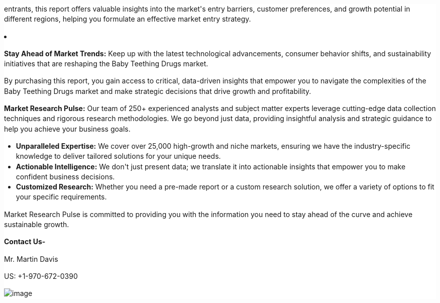entrants, this report offers valuable insights into the market's entry barriers, customer preferences, and growth potential in different regions, helping you formulate an effective market entry strategy.</p></li><li><p><strong>Stay Ahead of Market Trends:</strong> Keep up with the latest technological advancements, consumer behavior shifts, and sustainability initiatives that are reshaping the Baby Teething Drugs market.</p></li></ol><p>By purchasing this report, you gain access to critical, data-driven insights that empower you to navigate the complexities of the Baby Teething Drugs market and make strategic decisions that drive growth and profitability.</p><p><strong>Market Research Pulse:</strong>&nbsp;Our team of 250+ experienced analysts and subject matter experts leverage cutting-edge data collection techniques and rigorous research methodologies. We go beyond just data, providing insightful analysis and strategic guidance to help you achieve your business goals.</p><ul><li><strong>Unparalleled Expertise:</strong>&nbsp;We cover over 25,000 high-growth and niche markets, ensuring we have the industry-specific knowledge to deliver tailored solutions for your unique needs.</li><li><strong>Actionable Intelligence:</strong>&nbsp;We don't just present data; we translate it into actionable insights that empower you to make confident business decisions.</li><li><strong>Customized Research:</strong>&nbsp;Whether you need a pre-made report or a custom research solution, we offer a variety of options to fit your specific requirements.</li></ul><p>Market Research Pulse is committed to providing you with the information you need to stay ahead of the curve and achieve sustainable growth.</p><p><strong>Contact Us-</strong></p><p>Mr. Martin Davis</p><p>US: +1-970-672-0390</p>
![image](https://github.com/user-attachments/assets/194c9647-62a4-4eb4-828e-9d0ea5c8dc9b)
